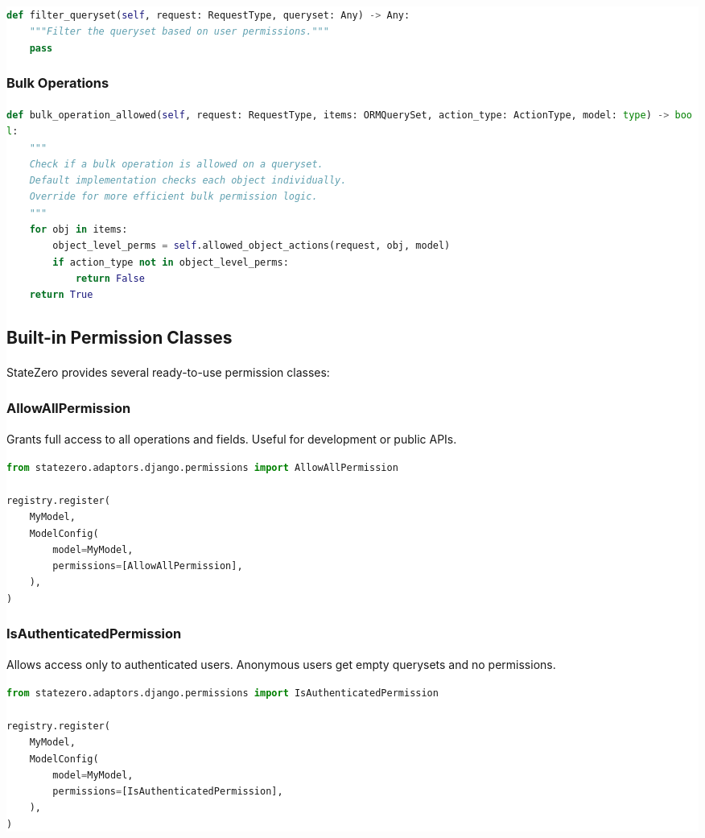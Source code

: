 ```python
def filter_queryset(self, request: RequestType, queryset: Any) -> Any:
    """Filter the queryset based on user permissions."""
    pass
```

### Bulk Operations

```python
def bulk_operation_allowed(self, request: RequestType, items: ORMQuerySet, action_type: ActionType, model: type) -> bool:
    """
    Check if a bulk operation is allowed on a queryset.
    Default implementation checks each object individually.
    Override for more efficient bulk permission logic.
    """
    for obj in items:
        object_level_perms = self.allowed_object_actions(request, obj, model)
        if action_type not in object_level_perms:
            return False
    return True
```

## Built-in Permission Classes

StateZero provides several ready-to-use permission classes:

### AllowAllPermission

Grants full access to all operations and fields. Useful for development or public APIs.

```python
from statezero.adaptors.django.permissions import AllowAllPermission

registry.register(
    MyModel,
    ModelConfig(
        model=MyModel,
        permissions=[AllowAllPermission],
    ),
)
```

### IsAuthenticatedPermission

Allows access only to authenticated users. Anonymous users get empty querysets and no permissions.

```python
from statezero.adaptors.django.permissions import IsAuthenticatedPermission

registry.register(
    MyModel,
    ModelConfig(
        model=MyModel,
        permissions=[IsAuthenticatedPermission],
    ),
)
```

